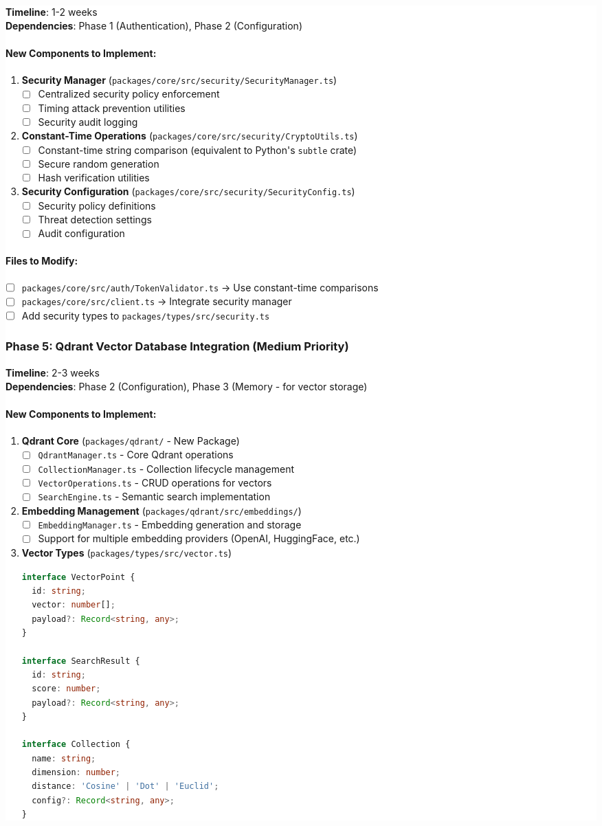 **Timeline**: 1-2 weeks  
**Dependencies**: Phase 1 (Authentication), Phase 2 (Configuration)

#### New Components to Implement:

1. **Security Manager** (`packages/core/src/security/SecurityManager.ts`)
   - [ ] Centralized security policy enforcement
   - [ ] Timing attack prevention utilities
   - [ ] Security audit logging

2. **Constant-Time Operations** (`packages/core/src/security/CryptoUtils.ts`)
   - [ ] Constant-time string comparison (equivalent to Python's `subtle` crate)
   - [ ] Secure random generation
   - [ ] Hash verification utilities

3. **Security Configuration** (`packages/core/src/security/SecurityConfig.ts`)
   - [ ] Security policy definitions
   - [ ] Threat detection settings
   - [ ] Audit configuration

#### Files to Modify:
- [ ] `packages/core/src/auth/TokenValidator.ts` → Use constant-time comparisons
- [ ] `packages/core/src/client.ts` → Integrate security manager
- [ ] Add security types to `packages/types/src/security.ts`

### Phase 5: Qdrant Vector Database Integration (Medium Priority)

**Timeline**: 2-3 weeks  
**Dependencies**: Phase 2 (Configuration), Phase 3 (Memory - for vector storage)

#### New Components to Implement:

1. **Qdrant Core** (`packages/qdrant/` - New Package)
   - [ ] `QdrantManager.ts` - Core Qdrant operations
   - [ ] `CollectionManager.ts` - Collection lifecycle management
   - [ ] `VectorOperations.ts` - CRUD operations for vectors
   - [ ] `SearchEngine.ts` - Semantic search implementation

2. **Embedding Management** (`packages/qdrant/src/embeddings/`)
   - [ ] `EmbeddingManager.ts` - Embedding generation and storage
   - [ ] Support for multiple embedding providers (OpenAI, HuggingFace, etc.)

3. **Vector Types** (`packages/types/src/vector.ts`)
   ```typescript
   interface VectorPoint {
     id: string;
     vector: number[];
     payload?: Record<string, any>;
   }
   
   interface SearchResult {
     id: string;
     score: number;
     payload?: Record<string, any>;
   }
   
   interface Collection {
     name: string;
     dimension: number;
     distance: 'Cosine' | 'Dot' | 'Euclid';
     config?: Record<string, any>;
   }
   ```
